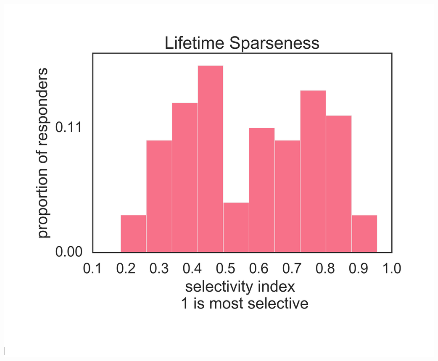 <img src="https://raw.githubusercontent.com/stanlp86/myPiriform/master/notebooks/qc/sp032917a/LS_slice_3.png" />|